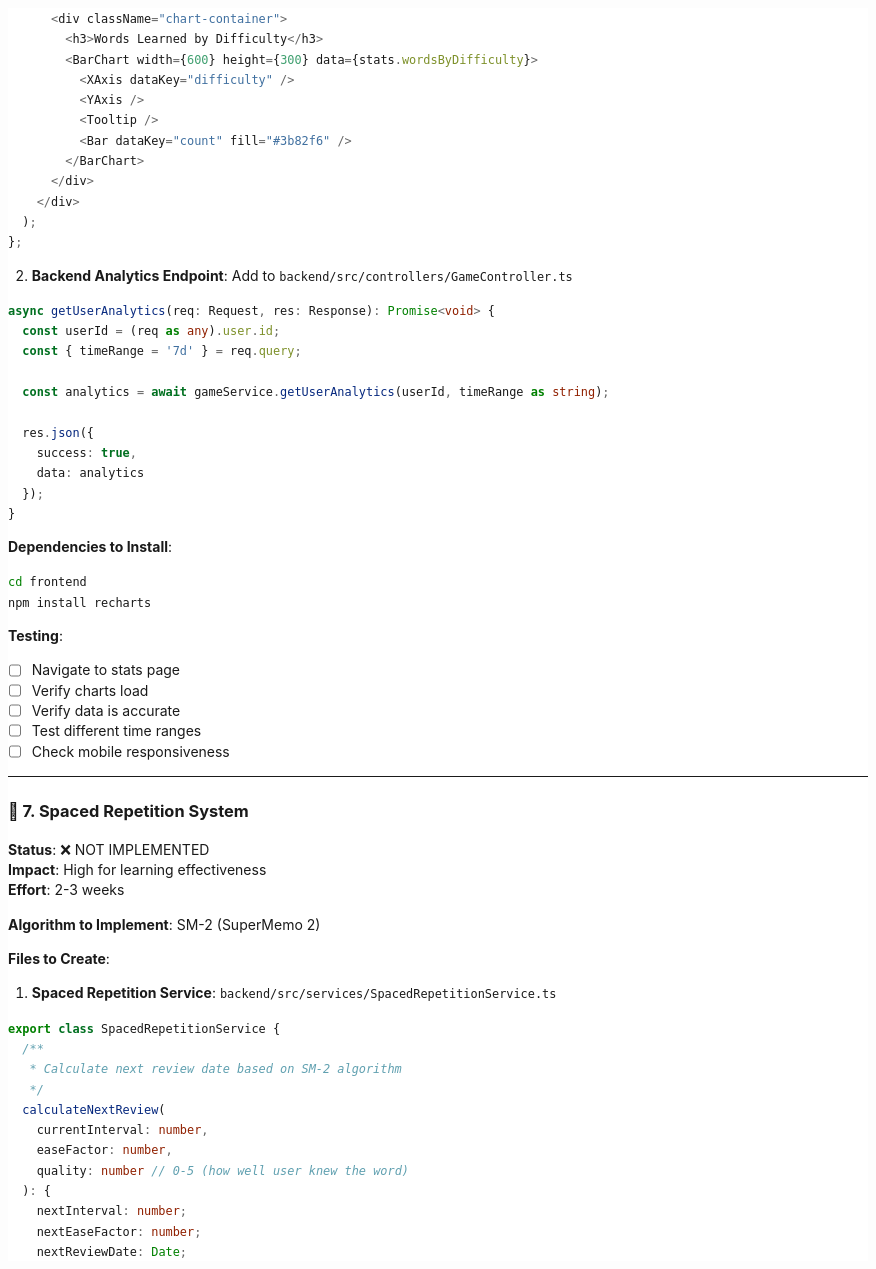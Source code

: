 ```typescript
      <div className="chart-container">
        <h3>Words Learned by Difficulty</h3>
        <BarChart width={600} height={300} data={stats.wordsByDifficulty}>
          <XAxis dataKey="difficulty" />
          <YAxis />
          <Tooltip />
          <Bar dataKey="count" fill="#3b82f6" />
        </BarChart>
      </div>
    </div>
  );
};
```

2. **Backend Analytics Endpoint**: Add to `backend/src/controllers/GameController.ts`
```typescript
async getUserAnalytics(req: Request, res: Response): Promise<void> {
  const userId = (req as any).user.id;
  const { timeRange = '7d' } = req.query;
  
  const analytics = await gameService.getUserAnalytics(userId, timeRange as string);
  
  res.json({
    success: true,
    data: analytics
  });
}
```

**Dependencies to Install**:
```bash
cd frontend
npm install recharts
```

**Testing**:
- [ ] Navigate to stats page
- [ ] Verify charts load
- [ ] Verify data is accurate
- [ ] Test different time ranges
- [ ] Check mobile responsiveness

---

### 🧠 7. Spaced Repetition System
**Status**: ❌ NOT IMPLEMENTED  
**Impact**: High for learning effectiveness  
**Effort**: 2-3 weeks

**Algorithm to Implement**: SM-2 (SuperMemo 2)

**Files to Create**:

1. **Spaced Repetition Service**: `backend/src/services/SpacedRepetitionService.ts`
```typescript
export class SpacedRepetitionService {
  /**
   * Calculate next review date based on SM-2 algorithm
   */
  calculateNextReview(
    currentInterval: number,
    easeFactor: number,
    quality: number // 0-5 (how well user knew the word)
  ): {
    nextInterval: number;
    nextEaseFactor: number;
    nextReviewDate: Date;
```